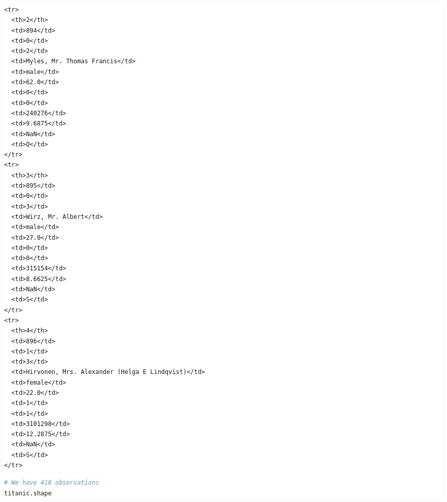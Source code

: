     <tr>
      <th>2</th>
      <td>894</td>
      <td>0</td>
      <td>2</td>
      <td>Myles, Mr. Thomas Francis</td>
      <td>male</td>
      <td>62.0</td>
      <td>0</td>
      <td>0</td>
      <td>240276</td>
      <td>9.6875</td>
      <td>NaN</td>
      <td>Q</td>
    </tr>
    <tr>
      <th>3</th>
      <td>895</td>
      <td>0</td>
      <td>3</td>
      <td>Wirz, Mr. Albert</td>
      <td>male</td>
      <td>27.0</td>
      <td>0</td>
      <td>0</td>
      <td>315154</td>
      <td>8.6625</td>
      <td>NaN</td>
      <td>S</td>
    </tr>
    <tr>
      <th>4</th>
      <td>896</td>
      <td>1</td>
      <td>3</td>
      <td>Hirvonen, Mrs. Alexander (Helga E Lindqvist)</td>
      <td>female</td>
      <td>22.0</td>
      <td>1</td>
      <td>1</td>
      <td>3101298</td>
      <td>12.2875</td>
      <td>NaN</td>
      <td>S</td>
    </tr>
  </tbody>
</table>
</div>




```python
# We have 418 observations
titanic.shape
```
